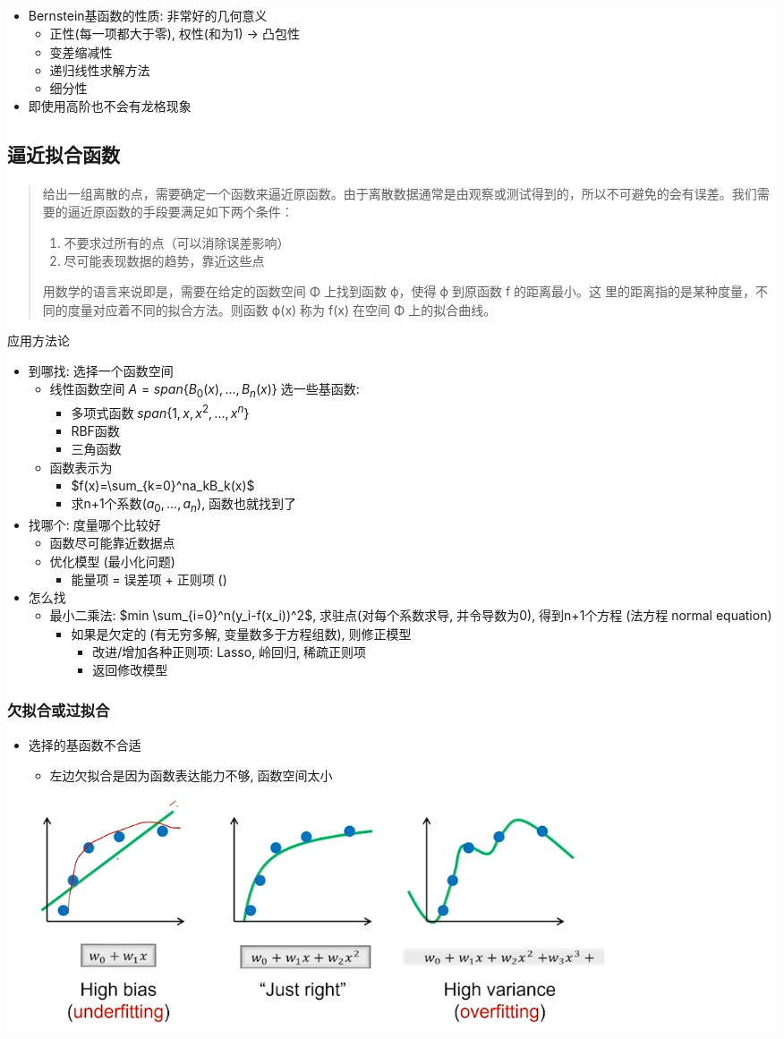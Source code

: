 - Bernstein基函数的性质: 非常好的几何意义
  - 正性(每一项都大于零), 权性(和为1) -> 凸包性
  - 变差缩减性
  - 递归线性求解方法
  - 细分性
- 即使用高阶也不会有龙格现象

## 逼近拟合函数

> 给出一组离散的点，需要确定一个函数来逼近原函数。由于离散数据通常是由观察或测试得到的，所以不可避免的会有误差。我们需要的逼近原函数的手段要满足如下两个条件：
>
> 1. 不要求过所有的点（可以消除误差影响）
> 2. 尽可能表现数据的趋势，靠近这些点
>
> 用数学的语言来说即是，需要在给定的函数空间 Φ 上找到函数 ϕ，使得 ϕ 到原函数 f 的距离最小。这 里的距离指的是某种度量，不同的度量对应着不同的拟合方法。则函数 ϕ(x) 称为 f(x) 在空间 Φ 上的拟合曲线。

应用方法论

- 到哪找: 选择一个函数空间
  - 线性函数空间 $A=span\{B_0(x), ..., B_n(x)\}$ 选一些基函数: 
    - 多项式函数 $span\{1, x, x^2,...,x^n\}$
    - RBF函数
    - 三角函数
  - 函数表示为
    - $f(x)=\sum_{k=0}^na_kB_k(x)$
    - 求n+1个系数$(a_0,...,a_n)$, 函数也就找到了
- 找哪个: 度量哪个比较好
  - 函数尽可能靠近数据点
  - 优化模型 (最小化问题)
    - 能量项 = 误差项 + 正则项 ()
- 怎么找
  - 最小二乘法: $min \sum_{i=0}^n(y_i-f(x_i))^2$, 求驻点(对每个系数求导, 并令导数为0), 得到n+1个方程 (法方程 normal equation)
    - 如果是欠定的 (有无穷多解, 变量数多于方程组数), 则修正模型
      - 改进/增加各种正则项: Lasso, 岭回归, 稀疏正则项
      - 返回修改模型

### 欠拟合或过拟合

- 选择的基函数不合适

  - 左边欠拟合是因为函数表达能力不够, 函数空间太小

  ![image-20210702092019359](LA.assets/image-20210702092019359.png)
